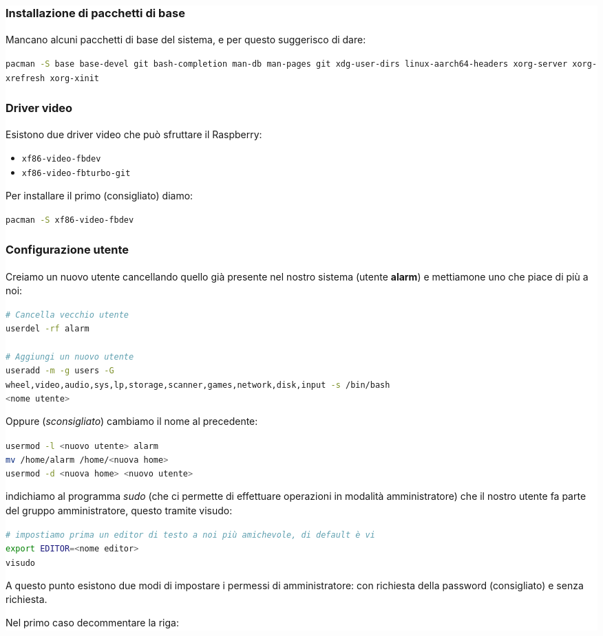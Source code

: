 ### Installazione di pacchetti di base

Mancano alcuni pacchetti di base del sistema, e per questo suggerisco di dare:

```bash
pacman -S base base-devel git bash-completion man-db man-pages git xdg-user-dirs linux-aarch64-headers xorg-server xorg-xrefresh xorg-xinit
```

### Driver video

Esistono due driver video che può sfruttare il Raspberry: 

- `xf86-video-fbdev`
- `xf86-video-fbturbo-git`

Per installare il primo (consigliato) diamo:

```bash
pacman -S xf86-video-fbdev
```

### Configurazione utente

Creiamo un nuovo utente cancellando quello già presente nel nostro sistema (utente **alarm**) e mettiamone uno che piace di più a noi:

```bash 
# Cancella vecchio utente
userdel -rf alarm

# Aggiungi un nuovo utente
useradd -m -g users -G
wheel,video,audio,sys,lp,storage,scanner,games,network,disk,input -s /bin/bash
<nome utente>
```

Oppure (*sconsigliato*) cambiamo il nome al precedente:

```bash
usermod -l <nuovo utente> alarm
mv /home/alarm /home/<nuova home>
usermod -d <nuova home> <nuovo utente>
```

indichiamo al programma *sudo* (che ci permette di effettuare operazioni in modalità amministratore) che il nostro utente fa parte del gruppo amministratore, questo tramite visudo:

```bash
# impostiamo prima un editor di testo a noi più amichevole, di default è vi
export EDITOR=<nome editor>
visudo
```

A questo punto esistono due modi di impostare i permessi di amministratore: con richiesta della password (consigliato) e senza richiesta.

Nel primo caso decommentare la riga:
